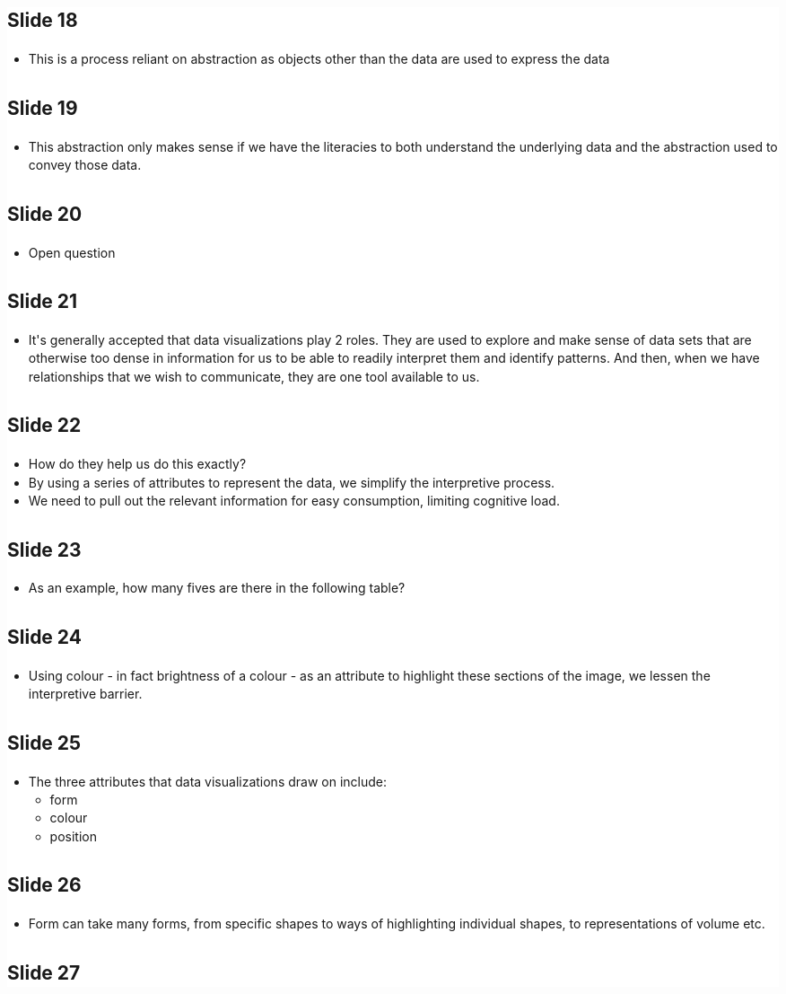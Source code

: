 ## Slide 18

* This is a process reliant on abstraction as objects other than the data are used to express the data

## Slide 19

* This abstraction only makes sense if we have the literacies to both understand the underlying data and the abstraction used to convey those data.

## Slide 20

* Open question

## Slide 21

* It's generally accepted that data visualizations play 2 roles. They are used to explore and make sense of data sets that are otherwise too dense in information for us to be able to readily interpret them and identify patterns. And then, when we have relationships that we wish to communicate, they are one tool available to us.

## Slide 22

* How do they help us do this exactly?
* By using a series of attributes to represent the data, we simplify the interpretive process.
* We need to pull out the relevant information for easy consumption, limiting cognitive load.

## Slide 23

* As an example, how many fives are there in the following table?

## Slide 24

* Using colour - in fact brightness of a colour -  as an attribute to highlight these sections of the image, we lessen the interpretive barrier.

## Slide 25

* The three attributes that data visualizations draw on include:
  * form
  * colour
  * position

## Slide 26

* Form can take many forms, from specific shapes to ways of highlighting individual shapes, to representations of volume etc.

## Slide 27

